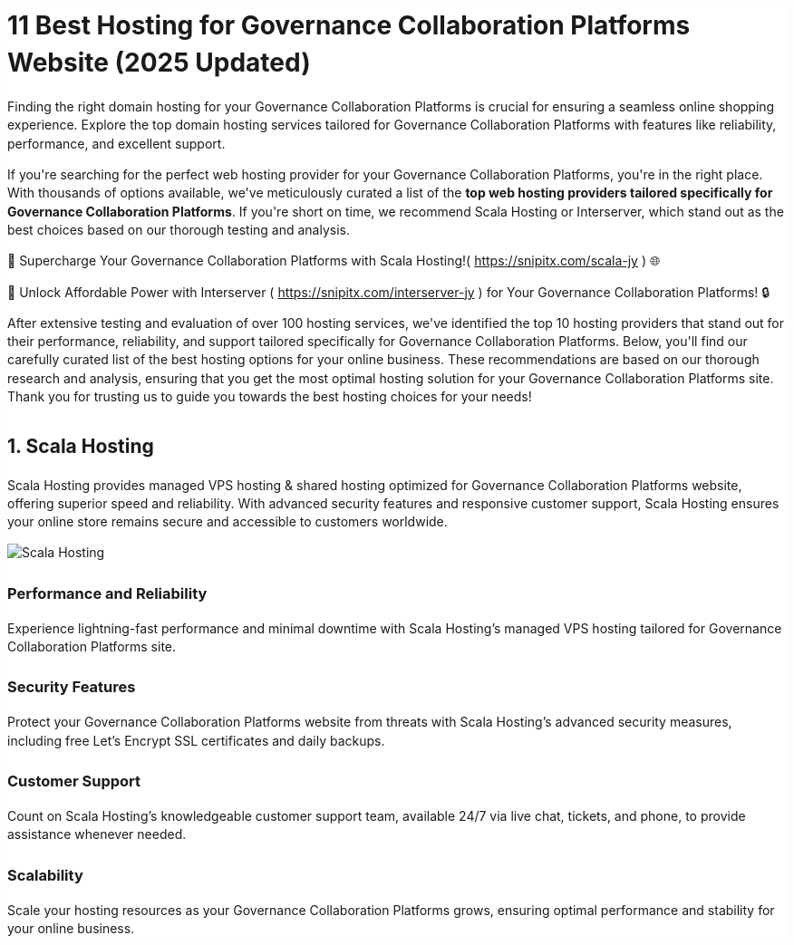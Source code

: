 # 11 Best Hosting for Governance Collaboration Platforms Website (2025 Updated)

Finding the right domain hosting for your Governance Collaboration Platforms is crucial for ensuring a seamless online shopping experience. Explore the top domain hosting services tailored for Governance Collaboration Platforms with features like reliability, performance, and excellent support.

If you're searching for the perfect web hosting provider for your Governance Collaboration Platforms, you're in the right place. With thousands of options available, we've meticulously curated a list of the **top web hosting providers tailored specifically for Governance Collaboration Platforms**. If you're short on time, we recommend Scala Hosting or Interserver, which stand out as the best choices based on our thorough testing and analysis.

🚀 Supercharge Your Governance Collaboration Platforms with Scala Hosting!( https://snipitx.com/scala-jy ) 🌐 

💸 Unlock Affordable Power with Interserver ( https://snipitx.com/interserver-jy ) for Your Governance Collaboration Platforms! 🔒

After extensive testing and evaluation of over 100 hosting services, we've identified the top 10 hosting providers that stand out for their performance, reliability, and support tailored specifically for Governance Collaboration Platforms. Below, you'll find our carefully curated list of the best hosting options for your online business. These recommendations are based on our thorough research and analysis, ensuring that you get the most optimal hosting solution for your Governance Collaboration Platforms site. Thank you for trusting us to guide you towards the best hosting choices for your needs!

## 1. Scala Hosting

Scala Hosting provides managed VPS hosting & shared hosting optimized for Governance Collaboration Platforms website, offering superior speed and reliability. With advanced security features and responsive customer support, Scala Hosting ensures your online store remains secure and accessible to customers worldwide.

![Scala Hosting](https://i.imgur.com/uJ5JIK3.png "Scala Web Hosting")

### Performance and Reliability
Experience lightning-fast performance and minimal downtime with Scala Hosting’s managed VPS hosting tailored for Governance Collaboration Platforms site.

### Security Features
Protect your Governance Collaboration Platforms website from threats with Scala Hosting’s advanced security measures, including free Let’s Encrypt SSL certificates and daily backups.

### Customer Support
Count on Scala Hosting’s knowledgeable customer support team, available 24/7 via live chat, tickets, and phone, to provide assistance whenever needed.

### Scalability
Scale your hosting resources as your Governance Collaboration Platforms grows, ensuring optimal performance and stability for your online business.
